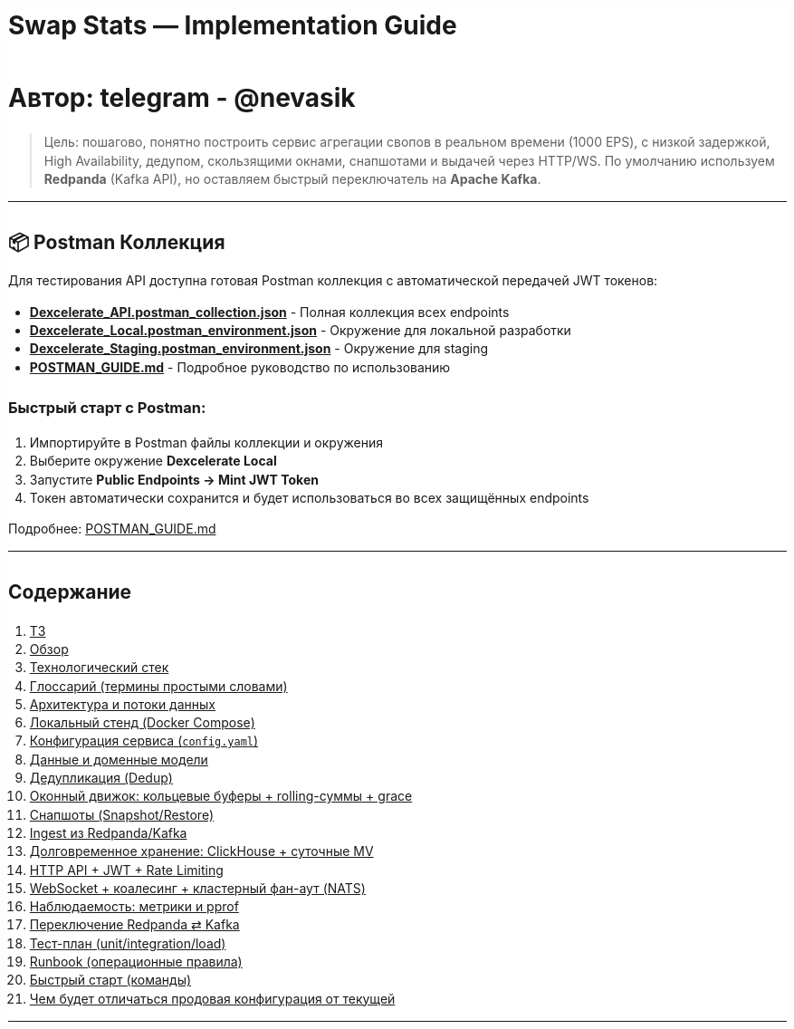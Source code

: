 # Swap Stats — Implementation Guide

# Автор: **telegram - @nevasik**

> Цель: пошагово, понятно построить сервис агрегации свопов в реальном времени (1000 EPS), с низкой задержкой, High Availability, дедупом, скользящими окнами, снапшотами и выдачей через HTTP/WS.
> По умолчанию используем **Redpanda** (Kafka API), но оставляем быстрый переключатель на **Apache Kafka**.

---

## 📦 Postman Коллекция

Для тестирования API доступна готовая Postman коллекция с автоматической передачей JWT токенов:

- **[Dexcelerate_API.postman_collection.json](../postman/Dexcelerate_API.postman_collection.json)** - Полная коллекция всех endpoints
- **[Dexcelerate_Local.postman_environment.json](../postman/Dexcelerate_Local.postman_environment.json)** - Окружение для локальной разработки
- **[Dexcelerate_Staging.postman_environment.json](../postman/Dexcelerate_Staging.postman_environment.json)** - Окружение для staging
- **[POSTMAN_GUIDE.md](./POSTMAN_GUIDE.md)** - Подробное руководство по использованию

### Быстрый старт с Postman:

1. Импортируйте в Postman файлы коллекции и окружения
2. Выберите окружение **Dexcelerate Local**
3. Запустите **Public Endpoints → Mint JWT Token**
4. Токен автоматически сохранится и будет использоваться во всех защищённых endpoints

Подробнее: [POSTMAN_GUIDE.md](./POSTMAN_GUIDE.md)

---

## Содержание
1. [ТЗ](#тз)
2. [Обзор](#обзор)
3. [Технологический стек](#технологический-стек)
4. [Глоссарий (термины простыми словами)](#глоссарий-термины-простыми-словами)
5. [Архитектура и потоки данных](#архитектура-и-потоки-данных)
6. [Локальный стенд (Docker Compose)](#локальный-стенд-docker-compose)
7. [Конфигурация сервиса (`config.yaml`)](#конфигурация-сервиса-configyaml)
8. [Данные и доменные модели](#данные-и-доменные-модели)
9. [Дедупликация (Dedup)](#дедупликация-dedup)
10. [Оконный движок: кольцевые буферы + rolling-суммы + grace](#оконный-движок-кольцевые-буферы--rolling-суммы--grace)
11. [Снапшоты (Snapshot/Restore)](#снапшоты-snapshotrestore)
12. [Ingest из Redpanda/Kafka](#ingest-из-redpandakafka)
13. [Долговременное хранение: ClickHouse + суточные MV](#долговременное-хранение-clickhouse--суточные-mv)
14. [HTTP API + JWT + Rate Limiting](#http-api--jwt--rate-limiting)
15. [WebSocket + коалесинг + кластерный фан-аут (NATS)](#websocket--коалесинг--кластерный-фан-аут-nats)
16. [Наблюдаемость: метрики и pprof](#наблюдаемость-метрики-и-pprof)
17. [Переключение Redpanda ⇄ Kafka](#переключение-redpanda--kafka)
18. [Тест-план (unit/integration/load)](#тест-план-unitintegrationload)
19. [Runbook (операционные правила)](#runbook-операционные-правила)
20. [Быстрый старт (команды)](#быстрый-старт-команды)
21. [Чем будет отличаться продовая конфигурация от текущей](#Чем-будет-отличаться-PROD-config-от-текущего-dev)

--- 